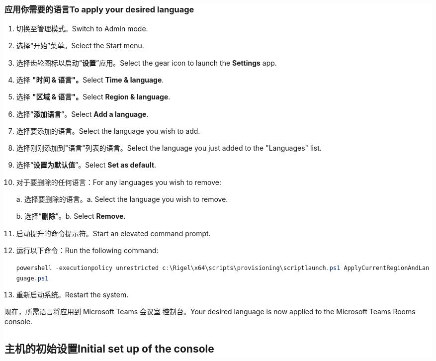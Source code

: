 ### <a name="to-apply-your-desired-language"></a><span data-ttu-id="5f768-163">应用你需要的语言</span><span class="sxs-lookup"><span data-stu-id="5f768-163">To apply your desired language</span></span>

1. <span data-ttu-id="5f768-164">切换至管理模式。</span><span class="sxs-lookup"><span data-stu-id="5f768-164">Switch to Admin mode.</span></span>
    
2. <span data-ttu-id="5f768-165">选择“开始”菜单。</span><span class="sxs-lookup"><span data-stu-id="5f768-165">Select the Start menu.</span></span>
    
3. <span data-ttu-id="5f768-166">选择齿轮图标以启动“**设置**”应用。</span><span class="sxs-lookup"><span data-stu-id="5f768-166">Select the gear icon to launch the **Settings** app.</span></span>
    
4. <span data-ttu-id="5f768-167">选择 **"时间 &amp; 语言"。**</span><span class="sxs-lookup"><span data-stu-id="5f768-167">Select **Time &amp; language**.</span></span>
    
5. <span data-ttu-id="5f768-168">选择 **"区域 &amp; 语言"。**</span><span class="sxs-lookup"><span data-stu-id="5f768-168">Select **Region &amp; language**.</span></span>
    
6. <span data-ttu-id="5f768-169">选择“**添加语言**”。</span><span class="sxs-lookup"><span data-stu-id="5f768-169">Select **Add a language**.</span></span>
    
7. <span data-ttu-id="5f768-170">选择要添加的语言。</span><span class="sxs-lookup"><span data-stu-id="5f768-170">Select the language you wish to add.</span></span>
    
8. <span data-ttu-id="5f768-171">选择刚刚添加到"语言"列表的语言。</span><span class="sxs-lookup"><span data-stu-id="5f768-171">Select the language you just added to the "Languages" list.</span></span>
    
9. <span data-ttu-id="5f768-172">选择“**设置为默认值**”。</span><span class="sxs-lookup"><span data-stu-id="5f768-172">Select **Set as default**.</span></span>
    
10. <span data-ttu-id="5f768-173">对于要删除的任何语言：</span><span class="sxs-lookup"><span data-stu-id="5f768-173">For any languages you wish to remove:</span></span>
    
    <span data-ttu-id="5f768-p115">a. 选择要删除的语言。</span><span class="sxs-lookup"><span data-stu-id="5f768-p115">a. Select the language you wish to remove.</span></span>
    
    <span data-ttu-id="5f768-p116">b. 选择“**删除**”。</span><span class="sxs-lookup"><span data-stu-id="5f768-p116">b. Select **Remove**.</span></span>
    
11. <span data-ttu-id="5f768-178">启动提升的命令提示符。</span><span class="sxs-lookup"><span data-stu-id="5f768-178">Start an elevated command prompt.</span></span>
    
12. <span data-ttu-id="5f768-179">运行以下命令：</span><span class="sxs-lookup"><span data-stu-id="5f768-179">Run the following command:</span></span> 
    ```PowerShell
    powershell -executionpolicy unrestricted c:\Rigel\x64\scripts\provisioning\scriptlaunch.ps1 ApplyCurrentRegionAndLanguage.ps1
    ```
    
13. <span data-ttu-id="5f768-180">重新启动系统。</span><span class="sxs-lookup"><span data-stu-id="5f768-180">Restart the system.</span></span>
    
<span data-ttu-id="5f768-181">现在，所需语言将应用到 Microsoft Teams 会议室 控制台。</span><span class="sxs-lookup"><span data-stu-id="5f768-181">Your desired language is now applied to the Microsoft Teams Rooms console.</span></span>
## <a name="initial-set-up-of-the-console"></a><span data-ttu-id="5f768-182">主机的初始设置</span><span class="sxs-lookup"><span data-stu-id="5f768-182">Initial set up of the console</span></span>
<span data-ttu-id="5f768-183"><a name="Initial"> </a></span><span class="sxs-lookup"><span data-stu-id="5f768-183"><a name="Initial"> </a></span></span>

